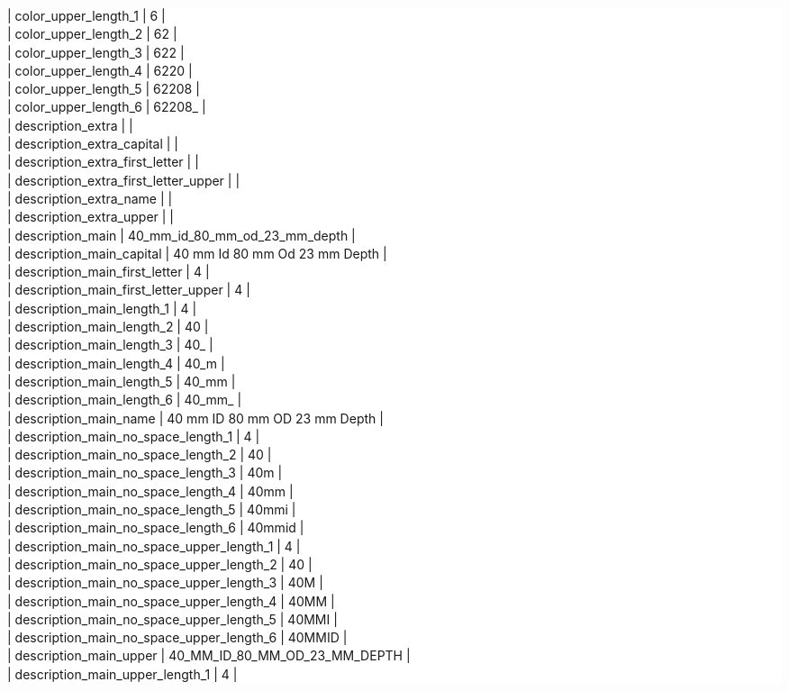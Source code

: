 | color_upper_length_1 | 6 |  
| color_upper_length_2 | 62 |  
| color_upper_length_3 | 622 |  
| color_upper_length_4 | 6220 |  
| color_upper_length_5 | 62208 |  
| color_upper_length_6 | 62208_ |  
| description_extra |  |  
| description_extra_capital |  |  
| description_extra_first_letter |  |  
| description_extra_first_letter_upper |  |  
| description_extra_name |  |  
| description_extra_upper |  |  
| description_main | 40_mm_id_80_mm_od_23_mm_depth |  
| description_main_capital | 40 mm Id 80 mm Od 23 mm Depth |  
| description_main_first_letter | 4 |  
| description_main_first_letter_upper | 4 |  
| description_main_length_1 | 4 |  
| description_main_length_2 | 40 |  
| description_main_length_3 | 40_ |  
| description_main_length_4 | 40_m |  
| description_main_length_5 | 40_mm |  
| description_main_length_6 | 40_mm_ |  
| description_main_name | 40 mm ID 80 mm OD 23 mm Depth |  
| description_main_no_space_length_1 | 4 |  
| description_main_no_space_length_2 | 40 |  
| description_main_no_space_length_3 | 40m |  
| description_main_no_space_length_4 | 40mm |  
| description_main_no_space_length_5 | 40mmi |  
| description_main_no_space_length_6 | 40mmid |  
| description_main_no_space_upper_length_1 | 4 |  
| description_main_no_space_upper_length_2 | 40 |  
| description_main_no_space_upper_length_3 | 40M |  
| description_main_no_space_upper_length_4 | 40MM |  
| description_main_no_space_upper_length_5 | 40MMI |  
| description_main_no_space_upper_length_6 | 40MMID |  
| description_main_upper | 40_MM_ID_80_MM_OD_23_MM_DEPTH |  
| description_main_upper_length_1 | 4 |  